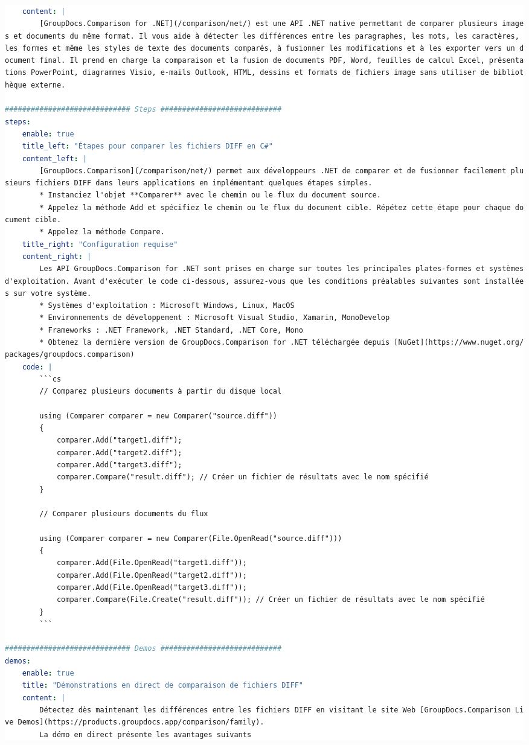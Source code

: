 ```yaml
    content: |
        [GroupDocs.Comparison for .NET](/comparison/net/) est une API .NET native permettant de comparer plusieurs images et documents du même format. Il vous aide à détecter les différences entre les paragraphes, les mots, les caractères, les formes et même les styles de texte des documents comparés, à fusionner les modifications et à les exporter vers un document final. Il prend en charge la comparaison et la fusion de documents PDF, Word, feuilles de calcul Excel, présentations PowerPoint, diagrammes Visio, e-mails Outlook, HTML, dessins et formats de fichiers image sans utiliser de bibliothèque externe.

############################# Steps ############################
steps:
    enable: true
    title_left: "Étapes pour comparer les fichiers DIFF en C#"
    content_left: |
        [GroupDocs.Comparison](/comparison/net/) permet aux développeurs .NET de comparer et de fusionner facilement plusieurs fichiers DIFF dans leurs applications en implémentant quelques étapes simples.
        * Instanciez l'objet **Comparer** avec le chemin ou le flux du document source.
        * Appelez la méthode Add et spécifiez le chemin ou le flux du document cible. Répétez cette étape pour chaque document cible.
        * Appelez la méthode Compare.
    title_right: "Configuration requise"
    content_right: |
        Les API GroupDocs.Comparison for .NET sont prises en charge sur toutes les principales plates-formes et systèmes d'exploitation. Avant d'exécuter le code ci-dessous, assurez-vous que les conditions préalables suivantes sont installées sur votre système.
        * Systèmes d'exploitation : Microsoft Windows, Linux, MacOS
        * Environnements de développement : Microsoft Visual Studio, Xamarin, MonoDevelop
        * Frameworks : .NET Framework, .NET Standard, .NET Core, Mono
        * Obtenez la dernière version de GroupDocs.Comparison for .NET téléchargée depuis [NuGet](https://www.nuget.org/packages/groupdocs.comparison)
    code: |
        ```cs
        // Comparez plusieurs documents à partir du disque local
        
        using (Comparer comparer = new Comparer("source.diff"))
        {
        	comparer.Add("target1.diff");
            comparer.Add("target2.diff");
            comparer.Add("target3.diff");
            comparer.Compare("result.diff"); // Créer un fichier de résultats avec le nom spécifié
        }
        
        // Comparer plusieurs documents du flux
        
        using (Comparer comparer = new Comparer(File.OpenRead("source.diff")))
        {
        	comparer.Add(File.OpenRead("target1.diff"));
            comparer.Add(File.OpenRead("target2.diff"));
            comparer.Add(File.OpenRead("target3.diff"));
            comparer.Compare(File.Create("result.diff")); // Créer un fichier de résultats avec le nom spécifié
        }
        ```

############################# Demos ############################
demos:
    enable: true
    title: "Démonstrations en direct de comparaison de fichiers DIFF"
    content: |
        Détectez dès maintenant les différences entre les fichiers DIFF en visitant le site Web [GroupDocs.Comparison Live Demos](https://products.groupdocs.app/comparison/family).
        La démo en direct présente les avantages suivants
```